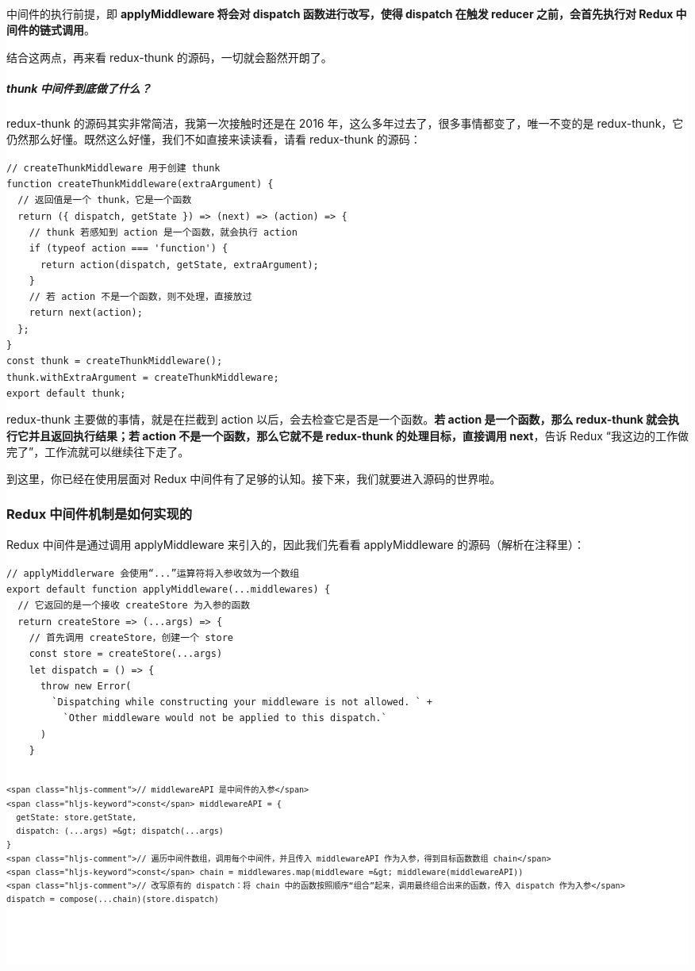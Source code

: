 <p data-nodeid="13289" class="">中间件的执行前提，即 <strong data-nodeid="13296">applyMiddleware 将会对 dispatch 函数进行改写，使得 dispatch 在触发 reducer 之前，会首先执行对 Redux 中间件的链式调用</strong>。</p>
</li>
</ol>

<p data-nodeid="12391">结合这两点，再来看 redux-thunk 的源码，一切就会豁然开朗了。</p>
<h5 data-nodeid="12392">thunk 中间件到底做了什么？</h5>
<p data-nodeid="12393">redux-thunk 的源码其实非常简洁，我第一次接触时还是在 2016 年，这么多年过去了，很多事情都变了，唯一不变的是 redux-thunk，它仍然那么好懂。既然这么好懂，我们不如直接来读读看，请看 redux-thunk 的源码：</p>
<pre class="lang-java" data-nodeid="12394"><code data-language="java"><span class="hljs-comment">// createThunkMiddleware 用于创建 thunk</span>
<span class="hljs-function">function <span class="hljs-title">createThunkMiddleware</span><span class="hljs-params">(extraArgument)</span> </span>{
  <span class="hljs-comment">// 返回值是一个 thunk，它是一个函数</span>
  <span class="hljs-keyword">return</span> ({ dispatch, getState }) =&gt; (next) =&gt; (action) =&gt; {
    <span class="hljs-comment">// thunk 若感知到 action 是一个函数，就会执行 action</span>
    <span class="hljs-keyword">if</span> (typeof action === <span class="hljs-string">'function'</span>) {
      <span class="hljs-keyword">return</span> action(dispatch, getState, extraArgument);
    }
    <span class="hljs-comment">// 若 action 不是一个函数，则不处理，直接放过</span>
    <span class="hljs-keyword">return</span> next(action);
  };
}
<span class="hljs-keyword">const</span> thunk = createThunkMiddleware();
thunk.withExtraArgument = createThunkMiddleware;
export <span class="hljs-keyword">default</span> thunk;
</code></pre>
<p data-nodeid="12395">redux-thunk 主要做的事情，就是在拦截到 action 以后，会去检查它是否是一个函数。<strong data-nodeid="12554">若 action 是一个函数，那么 redux-thunk 就会执行它并且返回执行结果；若 action 不是一个函数，那么它就不是 redux-thunk 的处理目标，直接调用 next</strong>，告诉 Redux “我这边的工作做完了”，工作流就可以继续往下走了。</p>
<p data-nodeid="12396">到这里，你已经在使用层面对 Redux 中间件有了足够的认知。接下来，我们就要进入源码的世界啦。</p>
<h3 data-nodeid="12397">Redux 中间件机制是如何实现的</h3>
<p data-nodeid="12398">Redux 中间件是通过调用 applyMiddleware 来引入的，因此我们先看看 applyMiddleware 的源码（解析在注释里）：</p>
<pre class="lang-java" data-nodeid="12399"><code data-language="java"><span class="hljs-comment">// applyMiddlerware 会使用“...”运算符将入参收敛为一个数组</span>
<span class="hljs-function">export <span class="hljs-keyword">default</span> function <span class="hljs-title">applyMiddleware</span><span class="hljs-params">(...middlewares)</span> </span>{
  <span class="hljs-comment">// 它返回的是一个接收 createStore 为入参的函数</span>
  <span class="hljs-keyword">return</span> createStore =&gt; (...args) =&gt; {
    <span class="hljs-comment">// 首先调用 createStore，创建一个 store</span>
    <span class="hljs-keyword">const</span> store = createStore(...args)
    let dispatch = () =&gt; {
      <span class="hljs-keyword">throw</span> <span class="hljs-keyword">new</span> Error(
        `Dispatching <span class="hljs-keyword">while</span> constructing your middleware is not allowed. ` +
          `Other middleware would not be applied to <span class="hljs-keyword">this</span> dispatch.`
      )
    }

    <span class="hljs-comment">// middlewareAPI 是中间件的入参</span>
    <span class="hljs-keyword">const</span> middlewareAPI = {
      getState: store.getState,
      dispatch: (...args) =&gt; dispatch(...args)
    }
    <span class="hljs-comment">// 遍历中间件数组，调用每个中间件，并且传入 middlewareAPI 作为入参，得到目标函数数组 chain</span>
    <span class="hljs-keyword">const</span> chain = middlewares.map(middleware =&gt; middleware(middlewareAPI))
    <span class="hljs-comment">// 改写原有的 dispatch：将 chain 中的函数按照顺序“组合”起来，调用最终组合出来的函数，传入 dispatch 作为入参</span>
    dispatch = compose(...chain)(store.dispatch)
